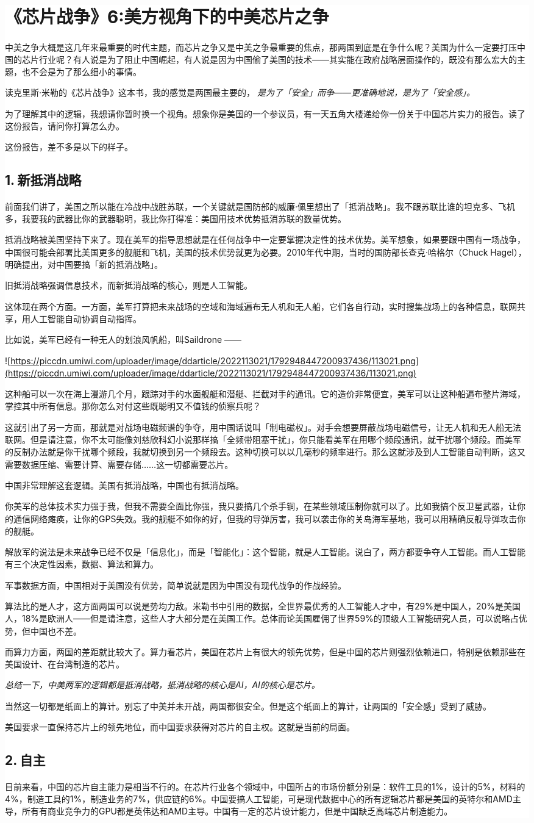 # 《芯片战争》6:美方视角下的中美芯片之争

中美之争大概是这几年来最重要的时代主题，而芯片之争又是中美之争最重要的焦点，那两国到底是在争什么呢？美国为什么一定要打压中国的芯片行业呢？有人说是为了阻止中国崛起，有人说是因为中国偷了美国的技术——其实能在政府战略层面操作的，既没有那么宏大的主题，也不会是为了那么细小的事情。

读克里斯·米勒的《芯片战争》这本书，我的感觉是两国最主要的， *是为了「安全」而争——更准确地说，是为了「安全感」。*

为了理解其中的逻辑，我想请你暂时换一个视角。想象你是美国的一个参议员，有一天五角大楼递给你一份关于中国芯片实力的报告。读了这份报告，请问你打算怎么办。

这份报告，差不多是以下的样子。

## 1. 新抵消战略

前面我们讲了，美国之所以能在冷战中战胜苏联，一个关键就是国防部的威廉·佩里想出了「抵消战略」。我不跟苏联比谁的坦克多、飞机多，我要我的武器比你的武器聪明，我比你打得准：美国用技术优势抵消苏联的数量优势。

抵消战略被美国坚持下来了。现在美军的指导思想就是在任何战争中一定要掌握决定性的技术优势。美军想象，如果要跟中国有一场战争，中国很可能会部署比美国更多的舰艇和飞机，美国的技术优势就更为必要。2010年代中期，当时的国防部长查克·哈格尔（Chuck Hagel），明确提出，对中国要搞「新的抵消战略」。

旧抵消战略强调信息技术，而新抵消战略的核心，则是人工智能。

这体现在两个方面。一方面，美军打算把未来战场的空域和海域遍布无人机和无人船，它们各自行动，实时搜集战场上的各种信息，联网共享，用人工智能自动协调自动指挥。

比如说，美军已经有一种无人的划浪风帆船，叫Saildrone ——

![https://piccdn.umiwi.com/uploader/image/ddarticle/2022113021/1792948447200937436/113021.png](https://piccdn.umiwi.com/uploader/image/ddarticle/2022113021/1792948447200937436/113021.png)

这种船可以一次在海上漫游几个月，跟踪对手的水面舰艇和潜艇、拦截对手的通讯。它的造价非常便宜，美军可以让这种船遍布整片海域，掌控其中所有信息。那你怎么对付这些既聪明又不值钱的侦察兵呢？

这就引出了另一方面，那就是对战场电磁频谱的争夺，用中国话说叫「制电磁权」。对手会想要屏蔽战场电磁信号，让无人机和无人船无法联网。但是请注意，你不太可能像刘慈欣科幻小说那样搞「全频带阻塞干扰」，你只能看美军在用哪个频段通讯，就干扰哪个频段。而美军的反制办法就是你干扰哪个频段，我就切换到另一个频段去。这种切换可以以几毫秒的频率进行。那么这就涉及到人工智能自动判断，这又需要数据压缩、需要计算、需要存储……这一切都需要芯片。

中国非常理解这套逻辑。美国有抵消战略，中国也有抵消战略。

你美军的总体技术实力强于我，但我不需要全面比你强，我只要搞几个杀手锏，在某些领域压制你就可以了。比如我搞个反卫星武器，让你的通信网络瘫痪，让你的GPS失效。我的舰艇不如你的好，但我的导弹厉害，我可以袭击你的关岛海军基地，我可以用精确反舰导弹攻击你的舰艇。

解放军的说法是未来战争已经不仅是「信息化」，而是「智能化」：这个智能，就是人工智能。说白了，两方都要争夺人工智能。而人工智能有三个决定性因素，数据、算法和算力。

军事数据方面，中国相对于美国没有优势，简单说就是因为中国没有现代战争的作战经验。

算法比的是人才，这方面两国可以说是势均力敌。米勒书中引用的数据，全世界最优秀的人工智能人才中，有29%是中国人，20%是美国人，18%是欧洲人——但是请注意，这些人才大部分是在美国工作。总体而论美国雇佣了世界59%的顶级人工智能研究人员，可以说略占优势，但中国也不差。

而算力方面，两国的差距就比较大了。算力看芯片，美国在芯片上有很大的领先优势，但是中国的芯片则强烈依赖进口，特别是依赖那些在美国设计、在台湾制造的芯片。

 *总结一下，中美两军的逻辑都是抵消战略，抵消战略的核心是AI，AI的核心是芯片。*

当然这一切都是纸面上的算计。别忘了中美并未开战，两国都很安全。但是这个纸面上的算计，让两国的「安全感」受到了威胁。

美国要求一直保持芯片上的领先地位，而中国要求获得对芯片的自主权。这就是当前的局面。

## 2. 自主

目前来看，中国的芯片自主能力是相当不行的。在芯片行业各个领域中，中国所占的市场份额分别是：软件工具的1%，设计的5%，材料的4%，制造工具的1%，制造业务的7%，供应链的6%。中国要搞人工智能，可是现代数据中心的所有逻辑芯片都是美国的英特尔和AMD主导，所有有商业竞争力的GPU都是英伟达和AMD主导。中国有一定的芯片设计能力，但是中国缺乏高端芯片制造能力。
